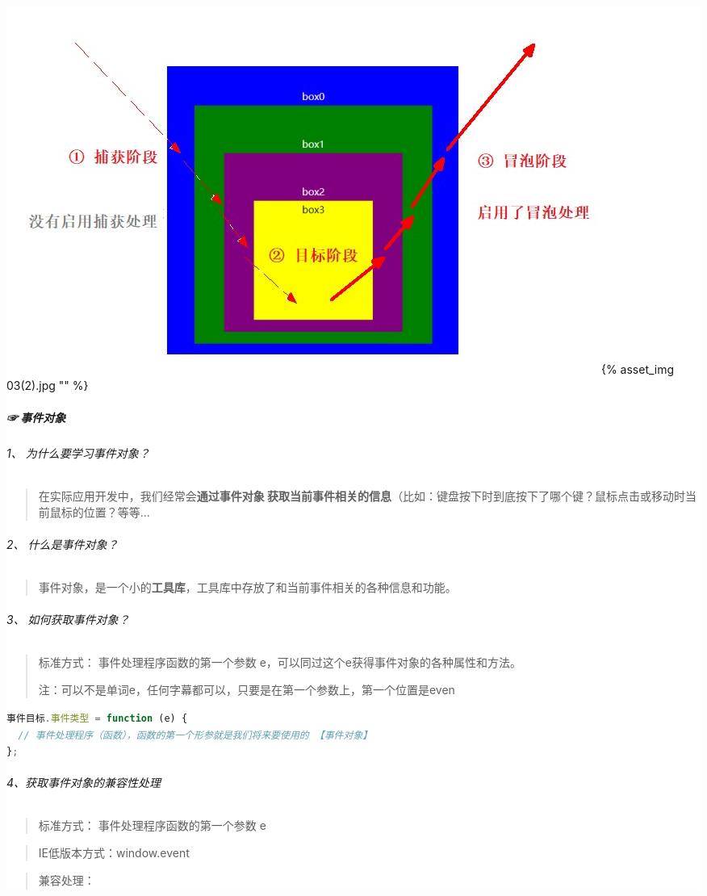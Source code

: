 ![](WebAPI基础笔记\03(2).jpg)
{% asset_img 03(2).jpg "" %}
##### ☞  事件对象

###### 1、 为什么要学习事件对象？

> 在实际应用开发中，我们经常会**通过事件对象 获取当前事件相关的信息**（比如：键盘按下时到底按下了哪个键？鼠标点击或移动时当前鼠标的位置？等等...

###### 2、 什么是事件对象？

> 事件对象，是一个小的**工具库**，工具库中存放了和当前事件相关的各种信息和功能。

###### 3、 如何获取事件对象？

> 标准方式： 事件处理程序函数的第一个参数 e，可以同过这个e获得事件对象的各种属性和方法。
>
> 注：可以不是单词e，任何字幕都可以，只要是在第一个参数上，第一个位置是even

~~~javascript
事件目标.事件类型 = function (e) {
  // 事件处理程序（函数），函数的第一个形参就是我们将来要使用的 【事件对象】
};
~~~

###### 4、获取事件对象的兼容性处理

>  标准方式： 事件处理程序函数的第一个参数 e

>  IE低版本方式：window.event

>  兼容处理：
